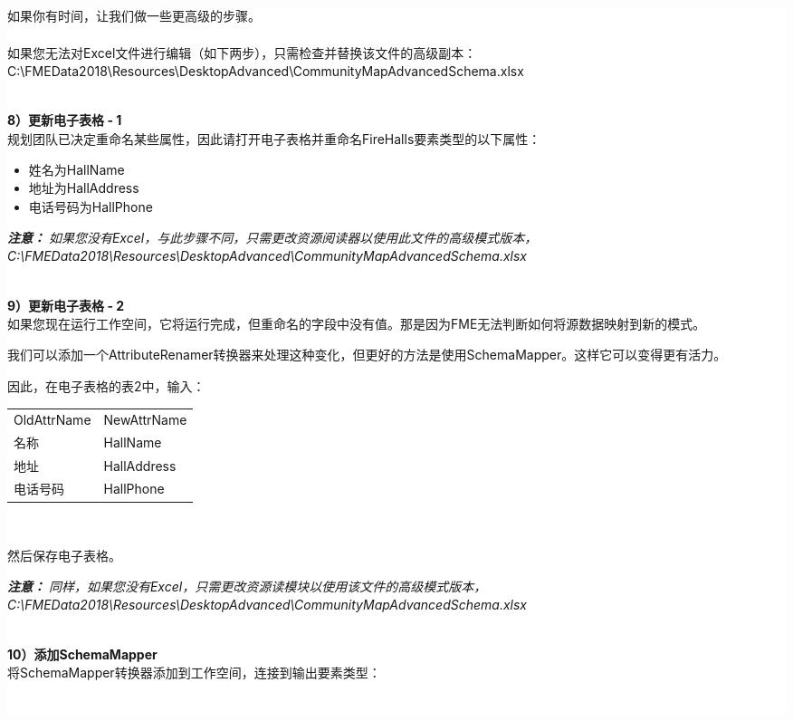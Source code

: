 如果你有时间，让我们做一些更高级的步骤。
</font></font><br><br><font style="vertical-align: inherit;"><font style="vertical-align: inherit;">如果您无法对Excel文件进​​行编辑（如下两步），只需检查并替换该文件的高级副本：C:\FMEData2018\Resources\DesktopAdvanced\CommunityMapAdvancedSchema.xlsx

</font></font></td>
</tr>
</tbody></table>
<p><br><strong><font style="vertical-align: inherit;"><font style="vertical-align: inherit;">8）更新电子表格 -  1</font></font></strong>
<br><font style="vertical-align: inherit;"><font style="vertical-align: inherit;">规划团队已决定重命名某些属性，因此请打开电子表格并重命名FireHalls要素类型的以下属性：</font></font></p>
<ul>
<li><font style="vertical-align: inherit;"><font style="vertical-align: inherit;">姓名为HallName</font></font></li>
<li><font style="vertical-align: inherit;"><font style="vertical-align: inherit;">地址为HallAddress</font></font></li>
<li><font style="vertical-align: inherit;"><font style="vertical-align: inherit;">电话号码为HallPhone</font></font></li>
</ul>
<p><em><strong><font style="vertical-align: inherit;"><font style="vertical-align: inherit;">注意：</font></font></strong></em> <em><font style="vertical-align: inherit;"><font style="vertical-align: inherit;">如果您没有Excel，与此步骤不同，只需更改资源阅读器以使用此文件的高级模式版本，C:\FMEData2018\Resources\DesktopAdvanced\CommunityMapAdvancedSchema.xlsx</font></font></em></p>
<p><br><strong><font style="vertical-align: inherit;"><font style="vertical-align: inherit;">9）更新电子表格 -  2</font></font></strong>
<br><font style="vertical-align: inherit;"><font style="vertical-align: inherit;">如果您现在运行工作空间，它将运行完成，但重命名的字段中没有值。</font><font style="vertical-align: inherit;">那是因为FME无法判断如何将源数据映射到新的模式。</font></font></p>
<p><font style="vertical-align: inherit;"><font style="vertical-align: inherit;">我们可以添加一个AttributeRenamer转换器来处理这种变化，但更好的方法是使用SchemaMapper。</font><font style="vertical-align: inherit;">这样它可以变得更有活力。</font></font></p>
<p><font style="vertical-align: inherit;"><font style="vertical-align: inherit;">因此，在电子表格的表2中，输入：</font></font></p>
<table>
<tbody><tr><td><font style="vertical-align: inherit;"><font style="vertical-align: inherit;">OldAttrName</font></font></td><td><font style="vertical-align: inherit;"><font style="vertical-align: inherit;">NewAttrName</font></font></td></tr>
<tr><td><font style="vertical-align: inherit;"><font style="vertical-align: inherit;">名称</font></font></td><td><font style="vertical-align: inherit;"><font style="vertical-align: inherit;">HallName</font></font></td></tr>
<tr><td><font style="vertical-align: inherit;"><font style="vertical-align: inherit;">地址</font></font></td><td><font style="vertical-align: inherit;"><font style="vertical-align: inherit;">HallAddress</font></font></td></tr>
<tr><td><font style="vertical-align: inherit;"><font style="vertical-align: inherit;">电话号码</font></font></td><td><font style="vertical-align: inherit;"><font style="vertical-align: inherit;">HallPhone</font></font></td></tr>
</tbody></table>
<p><a target="_blank" href="https://github.com/safesoftware/FMETraining/blob/Desktop-Advanced-2018/DesktopAdvanced3AdvancedR%2BW/Images/Img3.232.Ex5.UpdatedSpreadsheetSheet2.png"><img src="./Images/Img3.232.Ex5.UpdatedSpreadsheetSheet2.png" alt="" style="max-width:100%;"></a></p>
<p><font style="vertical-align: inherit;"><font style="vertical-align: inherit;">然后保存电子表格。</font></font></p>
<p><em><strong><font style="vertical-align: inherit;"><font style="vertical-align: inherit;">注意：</font></font></strong></em> <em><font style="vertical-align: inherit;"><font style="vertical-align: inherit;">同样，如果您没有Excel，只需更改资源读模块以使用该文件的高级模式版本，C:\FMEData2018\Resources\DesktopAdvanced\CommunityMapAdvancedSchema.xlsx</font></font></em></p>
<p><br><strong><font style="vertical-align: inherit;"><font style="vertical-align: inherit;">10）添加SchemaMapper</font></font></strong>
<br><font style="vertical-align: inherit;"><font style="vertical-align: inherit;">将SchemaMapper转换器添加到工作空间，连接到输出要素类型：</font></font></p>
<p><a target="_blank" href="https://github.com/safesoftware/FMETraining/blob/Desktop-Advanced-2018/DesktopAdvanced3AdvancedR%2BW/Images/Img3.233.Ex5.WorkspaceWithSchemaMapper.png"><img src="./Images/Img3.233.Ex5.WorkspaceWithSchemaMapper.png" alt="" style="max-width:100%;"></a></p>